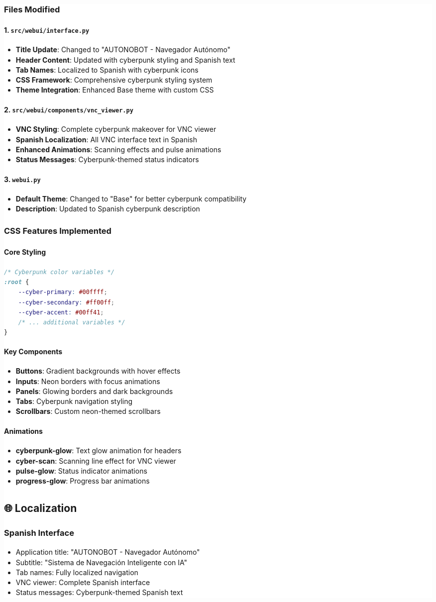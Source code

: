### Files Modified

#### 1. `src/webui/interface.py`
- **Title Update**: Changed to "AUTONOBOT - Navegador Autónomo"
- **Header Content**: Updated with cyberpunk styling and Spanish text
- **Tab Names**: Localized to Spanish with cyberpunk icons
- **CSS Framework**: Comprehensive cyberpunk styling system
- **Theme Integration**: Enhanced Base theme with custom CSS

#### 2. `src/webui/components/vnc_viewer.py`
- **VNC Styling**: Complete cyberpunk makeover for VNC viewer
- **Spanish Localization**: All VNC interface text in Spanish
- **Enhanced Animations**: Scanning effects and pulse animations
- **Status Messages**: Cyberpunk-themed status indicators

#### 3. `webui.py`
- **Default Theme**: Changed to "Base" for better cyberpunk compatibility
- **Description**: Updated to Spanish cyberpunk description

### CSS Features Implemented

#### Core Styling
```css
/* Cyberpunk color variables */
:root {
    --cyber-primary: #00ffff;
    --cyber-secondary: #ff00ff;
    --cyber-accent: #00ff41;
    /* ... additional variables */
}
```

#### Key Components
- **Buttons**: Gradient backgrounds with hover effects
- **Inputs**: Neon borders with focus animations
- **Panels**: Glowing borders and dark backgrounds
- **Tabs**: Cyberpunk navigation styling
- **Scrollbars**: Custom neon-themed scrollbars

#### Animations
- **cyberpunk-glow**: Text glow animation for headers
- **cyber-scan**: Scanning line effect for VNC viewer
- **pulse-glow**: Status indicator animations
- **progress-glow**: Progress bar animations

## 🌐 Localization

### Spanish Interface
- Application title: "AUTONOBOT - Navegador Autónomo"
- Subtitle: "Sistema de Navegación Inteligente con IA"
- Tab names: Fully localized navigation
- VNC viewer: Complete Spanish interface
- Status messages: Cyberpunk-themed Spanish text
